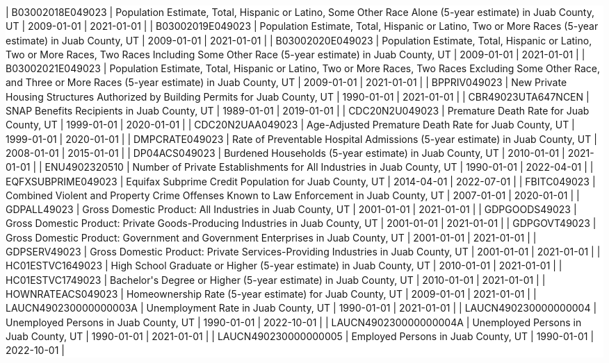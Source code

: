 | B03002018E049023          | Population Estimate, Total, Hispanic or Latino, Some Other Race Alone (5-year estimate) in Juab County, UT                                                               | 2009-01-01          | 2021-01-01        |
| B03002019E049023          | Population Estimate, Total, Hispanic or Latino, Two or More Races (5-year estimate) in Juab County, UT                                                                   | 2009-01-01          | 2021-01-01        |
| B03002020E049023          | Population Estimate, Total, Hispanic or Latino, Two or More Races, Two Races Including Some Other Race (5-year estimate) in Juab County, UT                              | 2009-01-01          | 2021-01-01        |
| B03002021E049023          | Population Estimate, Total, Hispanic or Latino, Two or More Races, Two Races Excluding Some Other Race, and Three or More Races (5-year estimate) in Juab County, UT     | 2009-01-01          | 2021-01-01        |
| BPPRIV049023              | New Private Housing Structures Authorized by Building Permits for Juab County, UT                                                                                        | 1990-01-01          | 2021-01-01        |
| CBR49023UTA647NCEN        | SNAP Benefits Recipients in Juab County, UT                                                                                                                              | 1989-01-01          | 2019-01-01        |
| CDC20N2U049023            | Premature Death Rate for Juab County, UT                                                                                                                                 | 1999-01-01          | 2020-01-01        |
| CDC20N2UAA049023          | Age-Adjusted Premature Death Rate for Juab County, UT                                                                                                                    | 1999-01-01          | 2020-01-01        |
| DMPCRATE049023            | Rate of Preventable Hospital Admissions (5-year estimate) in Juab County, UT                                                                                             | 2008-01-01          | 2015-01-01        |
| DP04ACS049023             | Burdened Households (5-year estimate) in Juab County, UT                                                                                                                 | 2010-01-01          | 2021-01-01        |
| ENU4902320510             | Number of Private Establishments for All Industries in Juab County, UT                                                                                                   | 1990-01-01          | 2022-04-01        |
| EQFXSUBPRIME049023        | Equifax Subprime Credit Population for Juab County, UT                                                                                                                   | 2014-04-01          | 2022-07-01        |
| FBITC049023               | Combined Violent and Property Crime Offenses Known to Law Enforcement in Juab County, UT                                                                                 | 2007-01-01          | 2020-01-01        |
| GDPALL49023               | Gross Domestic Product: All Industries in Juab County, UT                                                                                                                | 2001-01-01          | 2021-01-01        |
| GDPGOODS49023             | Gross Domestic Product: Private Goods-Producing Industries in Juab County, UT                                                                                            | 2001-01-01          | 2021-01-01        |
| GDPGOVT49023              | Gross Domestic Product: Government and Government Enterprises in Juab County, UT                                                                                         | 2001-01-01          | 2021-01-01        |
| GDPSERV49023              | Gross Domestic Product: Private Services-Providing Industries in Juab County, UT                                                                                         | 2001-01-01          | 2021-01-01        |
| HC01ESTVC1649023          | High School Graduate or Higher (5-year estimate) in Juab County, UT                                                                                                      | 2010-01-01          | 2021-01-01        |
| HC01ESTVC1749023          | Bachelor's Degree or Higher (5-year estimate) in Juab County, UT                                                                                                         | 2010-01-01          | 2021-01-01        |
| HOWNRATEACS049023         | Homeownership Rate (5-year estimate) for Juab County, UT                                                                                                                 | 2009-01-01          | 2021-01-01        |
| LAUCN490230000000003A     | Unemployment Rate in Juab County, UT                                                                                                                                     | 1990-01-01          | 2021-01-01        |
| LAUCN490230000000004      | Unemployed Persons in Juab County, UT                                                                                                                                    | 1990-01-01          | 2022-10-01        |
| LAUCN490230000000004A     | Unemployed Persons in Juab County, UT                                                                                                                                    | 1990-01-01          | 2021-01-01        |
| LAUCN490230000000005      | Employed Persons in Juab County, UT                                                                                                                                      | 1990-01-01          | 2022-10-01        |